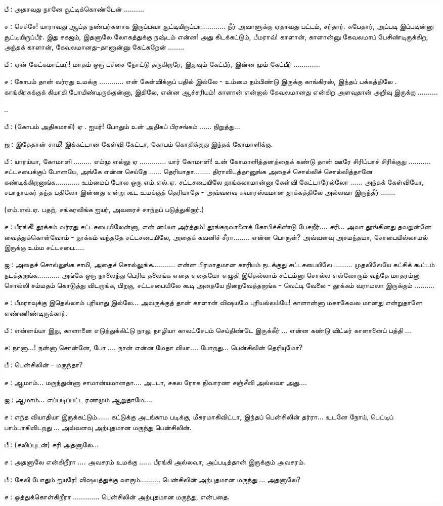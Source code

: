 பீ : அதாவது நானே சூட்டிக்கொண்டேன் ..........  

ச : செச்சே! யாராவது ஆப்த நண்பர்களாக இருப்பவா சூட்டியிருப்பா............ நீர் அவாளுக்கு ஏதாவது பட்டம், சர்தார். சுபேதார், அப்படி இப்படின்னு சூட்டியிருப்பீர். இது சகஜம், இதனாலே லோகத்துக்கு நஷ்டம் என்ன! அது கிடக்கட்டும், பீமராவ்! காளான், காளான்னு கேவலமாப் பேசிண்டிருக்கிற, அந்தக் காளான், கேவலமானது-தானான்னு கேட்கறேன் ........  

பீ : ஏன் கேட்கமாட்டீர்! மாதம் ஒரு பச்சை நோட்டு தருகிறாரே, இதுவும் கேட்பீர், இன்ன மும் கேட்பீர் .............  

ச : கோபம் தான் வர்ரது உமக்கு ............ என் கேள்விக்குப் பதில் இல்லே - உம்மை நம்பிண்டு இருக்கு காங்கிரஸ், இந்தப் பக்கத்திலே . காங்கிரசுக்குக் கியாதி போயிண்டிருக்குன்னா, இதிலே, என்ன ஆச்சரியம்! காளான் என்றால் கேவலமானது என்கிற அளவுதான் அறிவு இருக்கு ..........  

..  

பீ : (கோபம் அதிகமாகி) ஏ . ஐயர்! போதும் உன் அதிகப் பிரசங்கம் ...... நிறுத்து...  

ஜ : இதேதான் சாமீ! இக்கட்டான கேள்வி கேட்டா, கோபம் கொதிக்குது இந்தக் கோமாளிக்கு.  

பீ : யாரய்யா, கோமாளி ......... எம்மு எல்லு ஏ ............. யார் கோமாளி! உன் கோமாளித்தனத்தைக் கண்டு தான் ஊரே சிரிப்பாச் சிரிக்குது ........... சட்டசபைக்குப் போனயே, அங்கே என்ன செய்தே ...... தெரியாதா........ திராவிடத்தானுங்க அதைச் சொல்லிச் சொல்லித்தானே கண்டிக்கிறானுங்க............ உம்மைப் போல ஒரு எம்.எல்.ஏ. சட்டசபையிலே தூங்கலாமான்னு கேள்வி கேட்டாரேல்லோ ...... அந்தக் கேள்வியோ, சபாநாயகர் தந்த பதிலோ இன்னது என்று கூட உமக்குத் தெரியாதே - அவ்வளவு சுவாரஸ்யமான தூக்கத்திலே அல்லவா இருந்தீர் .......  

(எம்.எல்.ஏ. பதற், சங்கரலிங்க ஐயர், அவரைச் சாந்தப் படுத்துகிறார்.)  

ச : பீரங்கீ! தூக்கம் வர்ரது சட்டசபையிலேன்னா, என் னய்யா அர்த்தம்! தூங்கறவாளைக் கோபிச்சிண்டு பேசறீர்.... சரி... அவா தூங்கினது தவறுன்னே வைத்துக்கொள்வோம் - தூக்கம் வந்ததே சட்டசபையிலே, அதைக் கவனிச் சீரா........ என்ன பொருள்? அவ்வளவு அசமந்தமா, சோபையில்லாமல் இருக்கு உம்ம சட்டசபை.....  

ஜ : அதைச் சொல்லுங்க சாமி, அதைச் சொல்லுங்க........... என்ன பிரமாதமான காரியம் நடக்குது சட்டசபையிலே ......... முதலிலேயே கட்சிக் கூட்டம் நடத்தறாங்க........... அங்கே ஒரு நாலைந்து பெரிய தலைங்க எதை எதையோ எழுதி இதெல்லாம் சட்டம்னு சொல்ல எல்லோரும் வந்தே மாதரம்னு சொல்லி சம்மதம் கொடுத்து விடறாங்க, பிறகு, சட்டசபையிலே கூடி அதையே நிறைவேத்தறாங்க - வெட்டி வேலை - தூக்கம் வராமலா இருக்கும் ..........  

ச : பீமராவுக்கு இதெல்லாம் புரியாது இல்லே... அவருக்குத் தான் காளான் விஷயமே புரியல்லய்யே! காளான்னா மகாகேவல மானது என்றுதானே எண்ணிண்டிருக்கார்.  

பீ : என்னய்யா இது, காளானை எடுத்துக்கிட்டு நாலு நாழியா காலட்சேபம் செய்திண்டே இருக்கீர் ... என்ன கண்டு விட்டீர் காளானைப் பத்தி ...  

ச: நானா...! நன்னா சொன்னே, போ .... நான் என்ன மேதா வியா.... போறது... பென்சிலின் தெரியுமோ?  

பீ : பென்சிலின் - மருந்தா?  

ச : ஆமாம்... மருந்துன்னா சாமான்யமானதா.... அடடா, சகல ரோக நிவாரண சஞ்சீவி அல்லவா அது....  

ஜ : ஆமாம்... எப்படிப்பட்ட ரணமும் ஆறுதாமே....  

ச : எந்த வியாதியா இருக்கட்டும்...... கட்டுக்கு அடங்காம படிக்கு, மீசுரமாகிவிட்டா, இந்தப் பென்சிலின் தர்ரா... உடனே நோய், பெட்டிப் பாம்பாகிவிடறது ... அவ்வளவு அற்புதமான மருந்து பென்சிலின்.  

பீ : (சலிப்புடன்) சரி அதனாலே...  

ச : அதனாலே என்கிறீரா .... அவசரம் உமக்கு ...... பீரங்கி அல்லவா, அப்படித்தான் இருக்கும் அவசரம்.  

பீ : கேலி போதும் ஐயரே! விஷயத்துக்கு வாரும்.......... பென்சிலின் அற்புதமான மருந்து ... அதனாலே?  

ச : ஒத்துக்கொள்கிறீரா ............. பென்சிலின் அற்புதமான மருந்து, என்பதை.  

